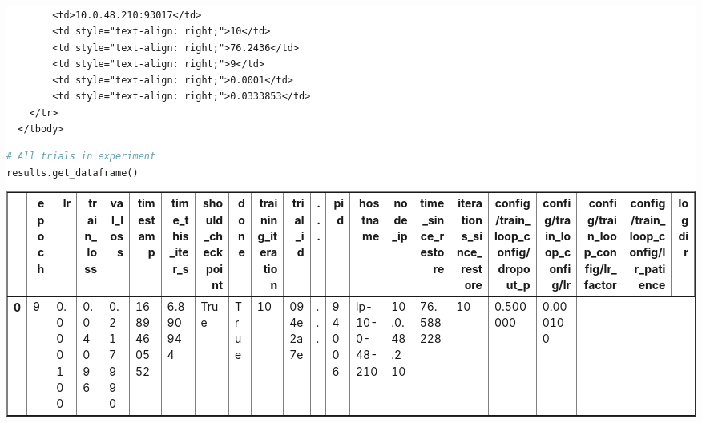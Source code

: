             <td>10.0.48.210:93017</td>
            <td style="text-align: right;">10</td>
            <td style="text-align: right;">76.2436</td>
            <td style="text-align: right;">9</td>
            <td style="text-align: right;">0.0001</td>
            <td style="text-align: right;">0.0333853</td>
        </tr>
      </tbody>
  </table>
</div></div>

```python linenums="1"
# All trials in experiment
results.get_dataframe()
```

<div class="output_subarea output_html rendered_html output_result" dir="auto"><div>
<table border="1" class="dataframe">
  <thead>
    <tr style="text-align: right;">
      <th></th>
      <th>epoch</th>
      <th>lr</th>
      <th>train_loss</th>
      <th>val_loss</th>
      <th>timestamp</th>
      <th>time_this_iter_s</th>
      <th>should_checkpoint</th>
      <th>done</th>
      <th>training_iteration</th>
      <th>trial_id</th>
      <th>...</th>
      <th>pid</th>
      <th>hostname</th>
      <th>node_ip</th>
      <th>time_since_restore</th>
      <th>iterations_since_restore</th>
      <th>config/train_loop_config/dropout_p</th>
      <th>config/train_loop_config/lr</th>
      <th>config/train_loop_config/lr_factor</th>
      <th>config/train_loop_config/lr_patience</th>
      <th>logdir</th>
    </tr>
  </thead>
  <tbody>
    <tr>
      <th>0</th>
      <td>9</td>
      <td>0.000100</td>
      <td>0.04096</td>
      <td>0.217990</td>
      <td>1689460552</td>
      <td>6.890944</td>
      <td>True</td>
      <td>True</td>
      <td>10</td>
      <td>094e2a7e</td>
      <td>...</td>
      <td>94006</td>
      <td>ip-10-0-48-210</td>
      <td>10.0.48.210</td>
      <td>76.588228</td>
      <td>10</td>
      <td>0.500000</td>
      <td>0.000100</td>
